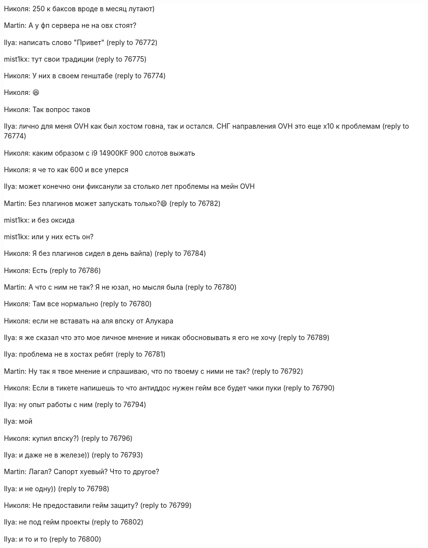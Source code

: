 Николя: 250 к баксов вроде в месяц лутают)

Martin: А у фп сервера не на овх стоят?

Ilya: написать слово "Привет" (reply to 76772)

mist1kx: тут свои традиции (reply to 76775)

Николя: У них в своем генштабе (reply to 76774)

Николя: 😆

Николя: Так вопрос таков

Ilya: лично для меня OVH как был хостом говна, так и остался.  СНГ направления OVH это еще x10 к проблемам (reply to 76774)

Николя: каким образом с i9 14900KF 900 слотов выжать

Николя: я че то как 600 и все уперся

Ilya: может конечно они фиксанули за столько лет проблемы на мейн OVH

Martin: Без плагинов может запускать только?😄 (reply to 76782)

mist1kx: и без оксида

mist1kx: или у них есть он?

Николя: Я без плагинов сидел в день вайпа) (reply to 76784)

Николя: Есть (reply to 76786)

Martin: А что с ним не так? Я не юзал, но мысля была (reply to 76780)

Николя: Там все нормально (reply to 76780)

Николя: если не вставать на аля впску от Алукара

Ilya: я же сказал что это мое личное мнение и никак обосновывать я его не хочу (reply to 76789)

Ilya: проблема не в хостах ребят (reply to 76781)

Martin: Ну так я твое мнение и спрашиваю, что по твоему с ними не так? (reply to 76792)

Николя: Если в тикете напишешь то что антиддос нужен гейм все будет чики пуки (reply to 76790)

Ilya: ну опыт работы с ним (reply to 76794)

Ilya: мой

Николя: купил впску?) (reply to 76796)

Ilya: и даже не в железе)) (reply to 76793)

Martin: Лагал? Сапорт хуевый? Что то другое?

Ilya: и не одну)) (reply to 76798)

Николя: Не предоставили гейм защиту? (reply to 76799)

Ilya: не под гейм проекты (reply to 76802)

Ilya: и то и то (reply to 76800)
